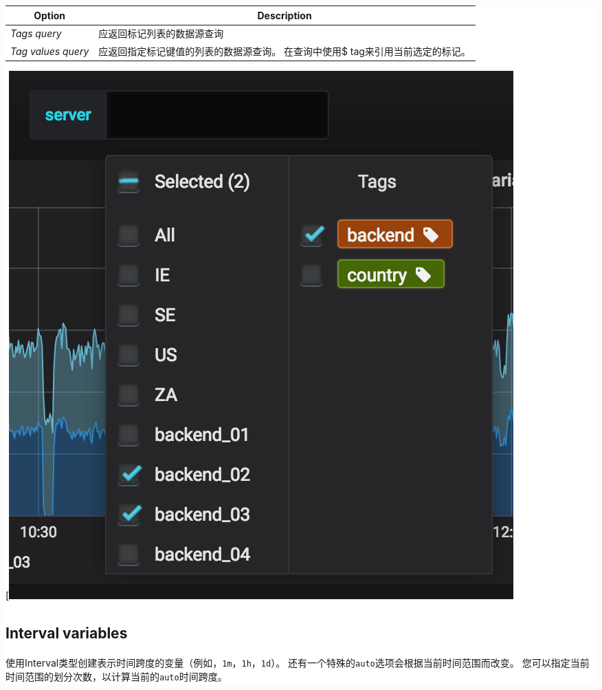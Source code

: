 | Option             | Description                                                  |
| ------------------ | ------------------------------------------------------------ |
| *Tags query*       | 应返回标记列表的数据源查询                                   |
| *Tag values query* | 应返回指定标记键值的列表的数据源查询。 在查询中使用$ tag来引用当前选定的标记。 |

[![img](.\assets\variable_dropdown_tags.png)

## Interval variables

使用Interval类型创建表示时间跨度的变量（例如，`1m`，`1h`，`1d`）。 还有一个特殊的`auto`选项会根据当前时间范围而改变。 您可以指定当前时间范围的划分次数，以计算当前的`auto`时间跨度。
